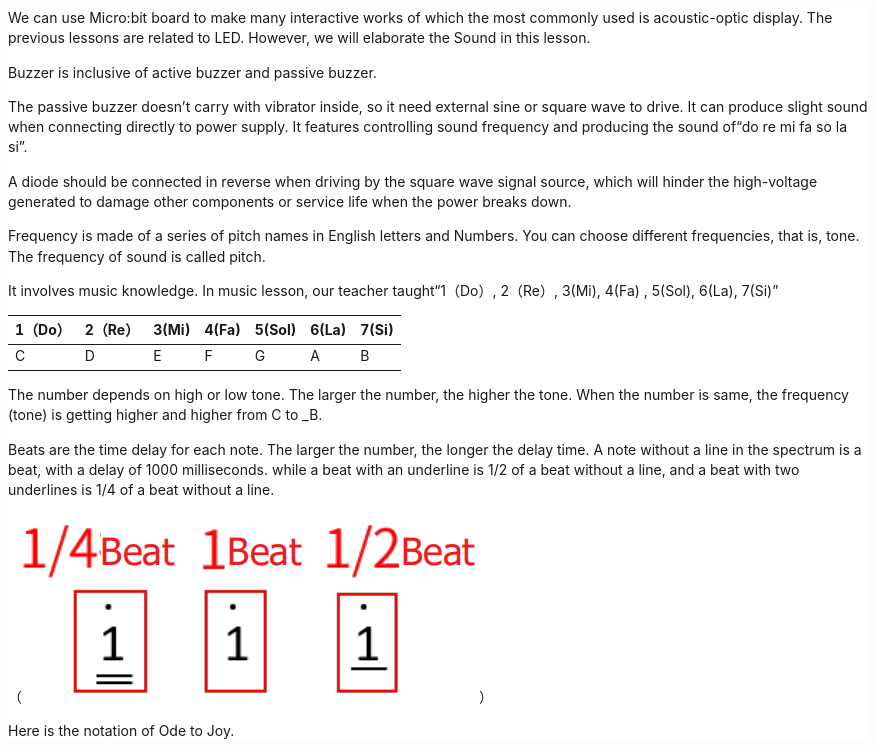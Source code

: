 We can use Micro:bit board to make many interactive works of which the most
commonly used is acoustic-optic display. The previous lessons are related to
LED. However, we will elaborate the Sound in this lesson.

Buzzer is inclusive of active buzzer and passive buzzer.

The passive buzzer doesn’t carry with vibrator inside, so it need external sine
or square wave to drive. It can produce slight sound when connecting directly to
power supply. It features controlling sound frequency and producing the sound
of“do re mi fa so la si”.

A diode should be connected in reverse when driving by the square wave signal
source, which will hinder the high-voltage generated to damage other components
or service life when the power breaks down.

Frequency is made of a series of pitch names in English letters and Numbers. You
can choose different frequencies, that is, tone. The frequency of sound is
called pitch.

It involves music knowledge. In music lesson, our teacher taught“1（Do）,
2（Re）, 3(Mi), 4(Fa) , 5(Sol), 6(La), 7(Si)”

| 1（Do） | 2（Re） | 3(Mi) | 4(Fa) | 5(Sol) | 6(La) | 7(Si) |
|---------|---------|-------|-------|--------|-------|-------|
| C       | D       | E     | F     | G      | A     | B     |

The number depends on high or low tone. The larger the number, the higher the
tone. When the number is same, the frequency (tone) is getting higher and higher
from C to \_B.

Beats are the time delay for each note. The larger the number, the longer the
delay time. A note without a line in the spectrum is a beat, with a delay of
1000 milliseconds. while a beat with an underline is 1/2 of a beat without a
line, and a beat with two underlines is 1/4 of a beat without a line.

（![](media/a57464c004160236cb89f0deb31f185d.png)）

Here is the notation of Ode to Joy.
